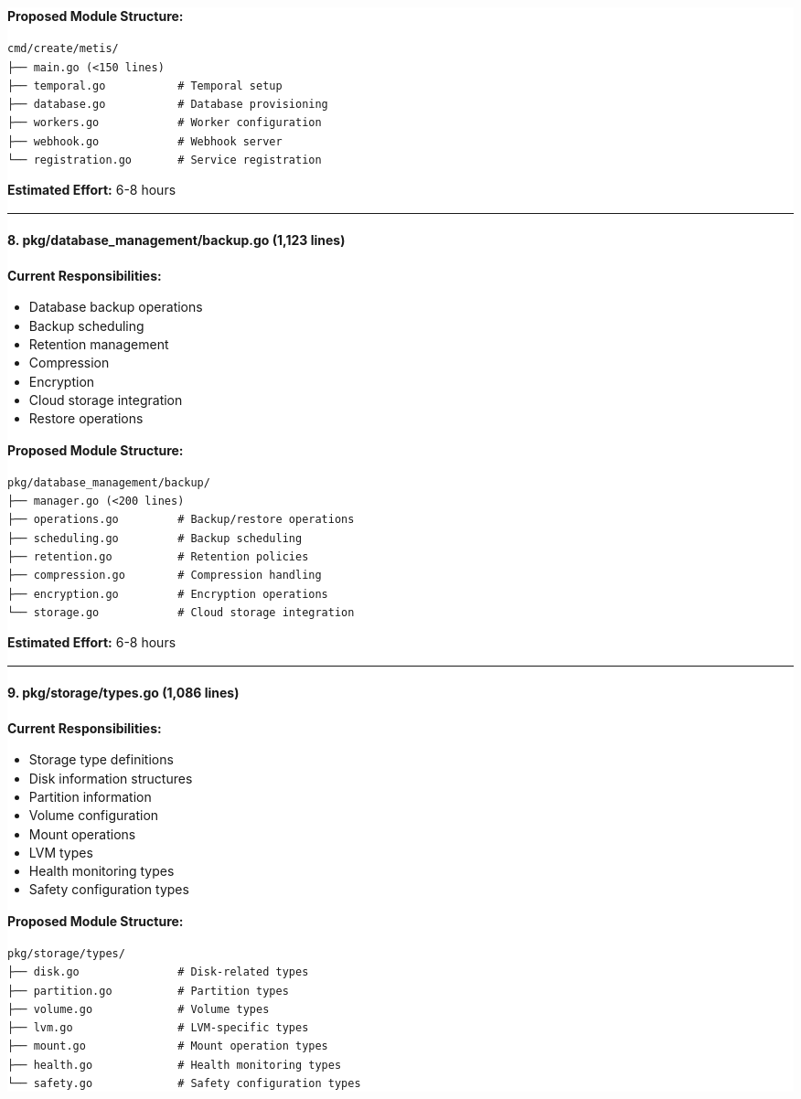 **Proposed Module Structure:**
```
cmd/create/metis/
├── main.go (<150 lines)
├── temporal.go           # Temporal setup
├── database.go           # Database provisioning
├── workers.go            # Worker configuration
├── webhook.go            # Webhook server
└── registration.go       # Service registration
```

**Estimated Effort:** 6-8 hours  

---

#### 8. **pkg/database_management/backup.go** (1,123 lines)
**Current Responsibilities:**
- Database backup operations
- Backup scheduling
- Retention management
- Compression
- Encryption
- Cloud storage integration
- Restore operations

**Proposed Module Structure:**
```
pkg/database_management/backup/
├── manager.go (<200 lines)
├── operations.go         # Backup/restore operations
├── scheduling.go         # Backup scheduling
├── retention.go          # Retention policies
├── compression.go        # Compression handling
├── encryption.go         # Encryption operations
└── storage.go            # Cloud storage integration
```

**Estimated Effort:** 6-8 hours  

---

#### 9. **pkg/storage/types.go** (1,086 lines)
**Current Responsibilities:**
- Storage type definitions
- Disk information structures
- Partition information
- Volume configuration
- Mount operations
- LVM types
- Health monitoring types
- Safety configuration types

**Proposed Module Structure:**
```
pkg/storage/types/
├── disk.go               # Disk-related types
├── partition.go          # Partition types
├── volume.go             # Volume types
├── lvm.go                # LVM-specific types
├── mount.go              # Mount operation types
├── health.go             # Health monitoring types
└── safety.go             # Safety configuration types
```
